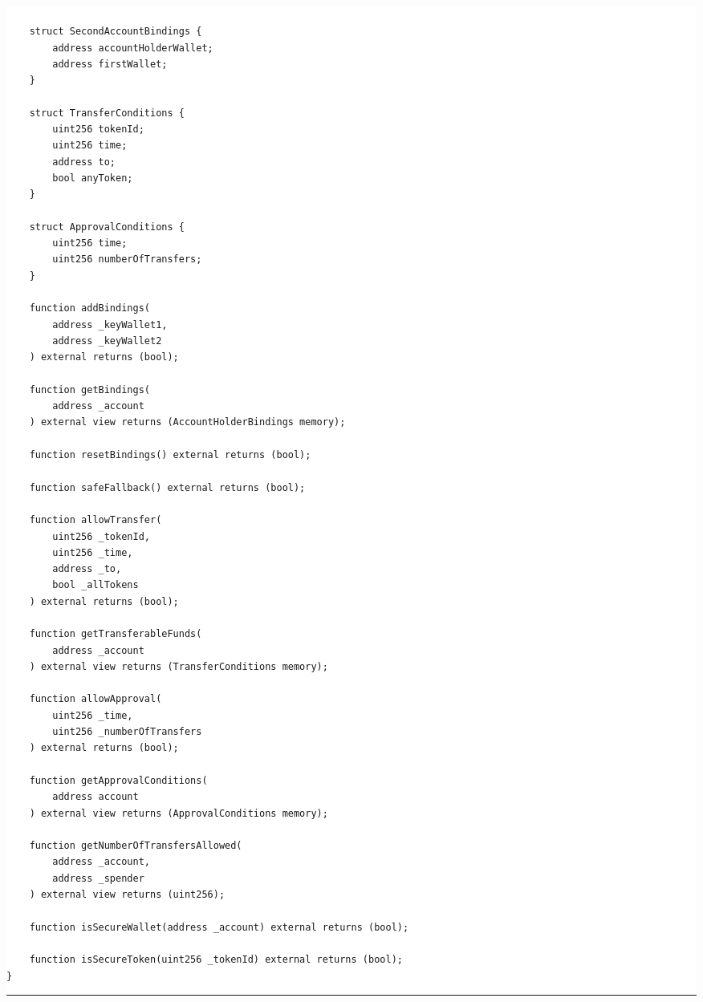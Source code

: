 ```solidity

    struct SecondAccountBindings {
        address accountHolderWallet;
        address firstWallet;
    }

    struct TransferConditions {
        uint256 tokenId;
        uint256 time;
        address to;
        bool anyToken;
    }

    struct ApprovalConditions {
        uint256 time;
        uint256 numberOfTransfers;
    }

    function addBindings(
        address _keyWallet1,
        address _keyWallet2
    ) external returns (bool);

    function getBindings(
        address _account
    ) external view returns (AccountHolderBindings memory);

    function resetBindings() external returns (bool);

    function safeFallback() external returns (bool);

    function allowTransfer(
        uint256 _tokenId,
        uint256 _time,
        address _to,
        bool _allTokens
    ) external returns (bool);

    function getTransferableFunds(
        address _account
    ) external view returns (TransferConditions memory);

    function allowApproval(
        uint256 _time,
        uint256 _numberOfTransfers
    ) external returns (bool);

    function getApprovalConditions(
        address account
    ) external view returns (ApprovalConditions memory);

    function getNumberOfTransfersAllowed(
        address _account,
        address _spender
    ) external view returns (uint256);

    function isSecureWallet(address _account) external returns (bool);

    function isSecureToken(uint256 _tokenId) external returns (bool);
}
```

---